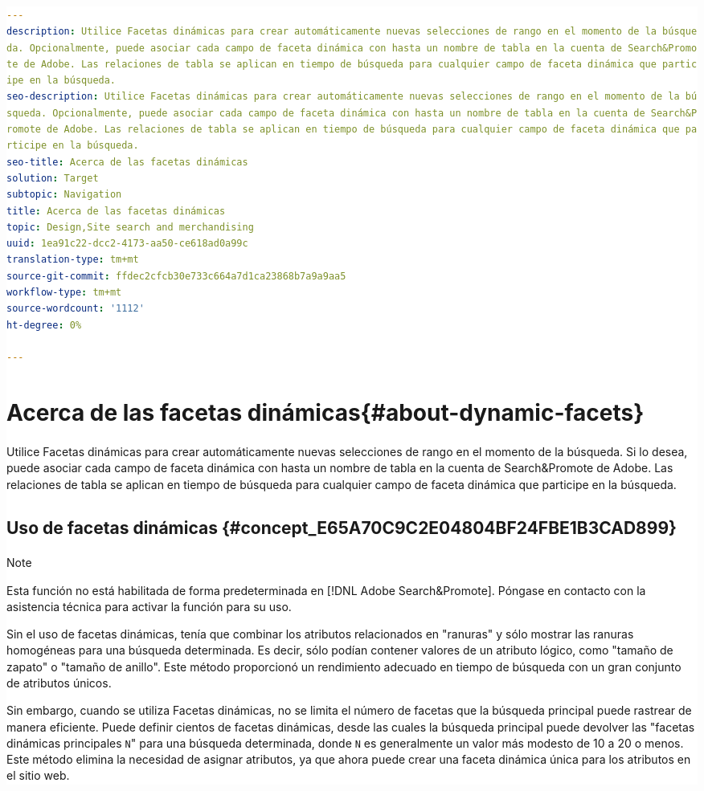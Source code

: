 ```yaml
---
description: Utilice Facetas dinámicas para crear automáticamente nuevas selecciones de rango en el momento de la búsqueda. Opcionalmente, puede asociar cada campo de faceta dinámica con hasta un nombre de tabla en la cuenta de Search&Promote de Adobe. Las relaciones de tabla se aplican en tiempo de búsqueda para cualquier campo de faceta dinámica que participe en la búsqueda.
seo-description: Utilice Facetas dinámicas para crear automáticamente nuevas selecciones de rango en el momento de la búsqueda. Opcionalmente, puede asociar cada campo de faceta dinámica con hasta un nombre de tabla en la cuenta de Search&Promote de Adobe. Las relaciones de tabla se aplican en tiempo de búsqueda para cualquier campo de faceta dinámica que participe en la búsqueda.
seo-title: Acerca de las facetas dinámicas
solution: Target
subtopic: Navigation
title: Acerca de las facetas dinámicas
topic: Design,Site search and merchandising
uuid: 1ea91c22-dcc2-4173-aa50-ce618ad0a99c
translation-type: tm+mt
source-git-commit: ffdec2cfcb30e733c664a7d1ca23868b7a9a9aa5
workflow-type: tm+mt
source-wordcount: '1112'
ht-degree: 0%

---
```



# Acerca de las facetas dinámicas{#about-dynamic-facets}

Utilice Facetas dinámicas para crear automáticamente nuevas selecciones de rango en el momento de la búsqueda. Si lo desea, puede asociar cada campo de faceta dinámica con hasta un nombre de tabla en la cuenta de Search&amp;Promote de Adobe. Las relaciones de tabla se aplican en tiempo de búsqueda para cualquier campo de faceta dinámica que participe en la búsqueda.

## Uso de facetas dinámicas {#concept_E65A70C9C2E04804BF24FBE1B3CAD899}

>[!NOTE]
>
>Esta función no está habilitada de forma predeterminada en [!DNL Adobe Search&Promote]. Póngase en contacto con la asistencia técnica para activar la función para su uso.

Sin el uso de facetas dinámicas, tenía que combinar los atributos relacionados en &quot;ranuras&quot; y sólo mostrar las ranuras homogéneas para una búsqueda determinada. Es decir, sólo podían contener valores de un atributo lógico, como &quot;tamaño de zapato&quot; o &quot;tamaño de anillo&quot;. Este método proporcionó un rendimiento adecuado en tiempo de búsqueda con un gran conjunto de atributos únicos.

Sin embargo, cuando se utiliza Facetas dinámicas, no se limita el número de facetas que la búsqueda principal puede rastrear de manera eficiente. Puede definir cientos de facetas dinámicas, desde las cuales la búsqueda principal puede devolver las &quot;facetas dinámicas principales `N`&quot; para una búsqueda determinada, donde `N` es generalmente un valor más modesto de 10 a 20 o menos. Este método elimina la necesidad de asignar atributos, ya que ahora puede crear una faceta dinámica única para los atributos en el sitio web.
